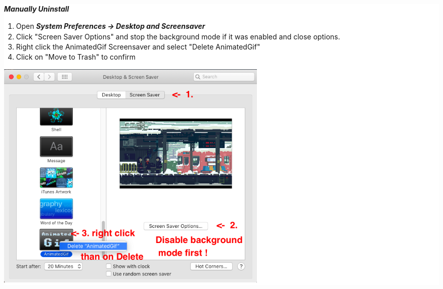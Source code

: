 ***Manually Uninstall***
<br>
1. Open ***System Preferences -> Desktop and Screensaver***
2. Click "Screen Saver Options" and stop the background mode if it was enabled and close options.
3. Right click the AnimatedGif Screensaver and select "Delete AnimatedGif"
4. Click on "Move to Trash" to confirm
<p align="left">
<img src="readme_extra/delete1.png?raw=true" width="500"/>
</p>
<p align="left">